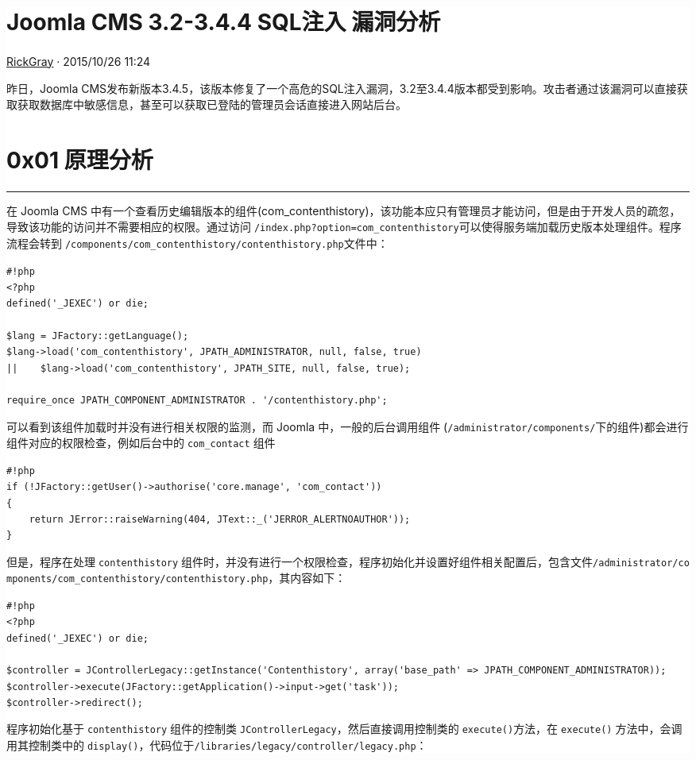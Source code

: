 # Joomla CMS 3.2-3.4.4 SQL注入 漏洞分析

[ RickGray](/author/RickGray) · 2015/10/26 11:24

昨日，Joomla CMS发布新版本3.4.5，该版本修复了一个高危的SQL注入漏洞，3.2至3.4.4版本都受到影响。攻击者通过该漏洞可以直接获取获取数据库中敏感信息，甚至可以获取已登陆的管理员会话直接进入网站后台。

# 0x01 原理分析

* * *

在 Joomla CMS 中有一个查看历史编辑版本的组件(com_contenthistory)，该功能本应只有管理员才能访问，但是由于开发人员的疏忽，导致该功能的访问并不需要相应的权限。通过访问 `/index.php?option=com_contenthistory`可以使得服务端加载历史版本处理组件。程序流程会转到 `/components/com_contenthistory/contenthistory.php`文件中：

    
    
    #!php
    <?php
    defined('_JEXEC') or die;    
    
    $lang = JFactory::getLanguage();
    $lang->load('com_contenthistory', JPATH_ADMINISTRATOR, null, false, true)
    ||    $lang->load('com_contenthistory', JPATH_SITE, null, false, true);    
    
    require_once JPATH_COMPONENT_ADMINISTRATOR . '/contenthistory.php';
    

可以看到该组件加载时并没有进行相关权限的监测，而 Joomla 中，一般的后台调用组件 (`/administrator/components/`下的组件)都会进行组件对应的权限检查，例如后台中的 `com_contact` 组件

    
    
    #!php
    if (!JFactory::getUser()->authorise('core.manage', 'com_contact'))
    {
        return JError::raiseWarning(404, JText::_('JERROR_ALERTNOAUTHOR'));
    }
    

但是，程序在处理 `contenthistory` 组件时，并没有进行一个权限检查，程序初始化并设置好组件相关配置后，包含文件`/administrator/components/com_contenthistory/contenthistory.php`，其内容如下：

    
    
    #!php
    <?php
    defined('_JEXEC') or die;    
    
    $controller = JControllerLegacy::getInstance('Contenthistory', array('base_path' => JPATH_COMPONENT_ADMINISTRATOR));
    $controller->execute(JFactory::getApplication()->input->get('task'));
    $controller->redirect();
    

程序初始化基于 `contenthistory` 组件的控制类 `JControllerLegacy`，然后直接调用控制类的 `execute()`方法，在 `execute()` 方法中，会调用其控制类中的 `display()`，代码位于`/libraries/legacy/controller/legacy.php`：
